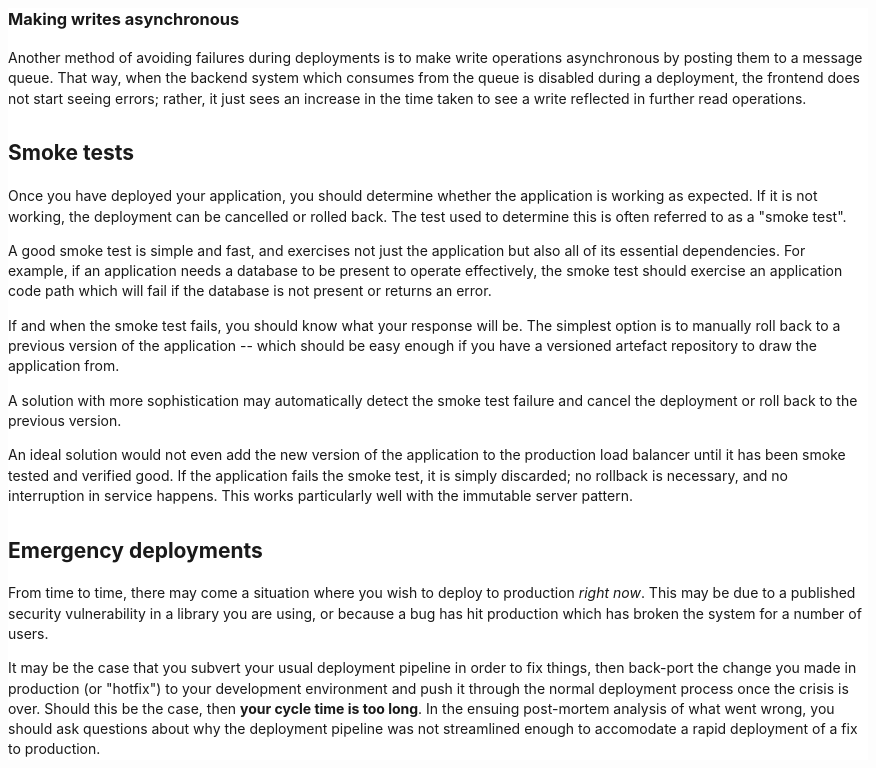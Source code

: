 ### Making writes asynchronous ###

Another method of avoiding failures during deployments is to make
write operations asynchronous by posting them to a message queue. That
way, when the backend system which consumes from the queue is disabled
during a deployment, the frontend does not start seeing errors;
rather, it just sees an increase in the time taken to see a write
reflected in further read operations.

## Smoke tests ##

Once you have deployed your application, you should determine whether
the application is working as expected. If it is not working, the
deployment can be cancelled or rolled back. The test used to determine
this is often referred to as a "smoke test".

A good smoke test is simple and fast, and exercises not just the
application but also all of its essential dependencies. For example,
if an application needs a database to be present to operate
effectively, the smoke test should exercise an application code path
which will fail if the database is not present or returns an error.

If and when the smoke test fails, you should know what your response
will be. The simplest option is to manually roll back to a previous
version of the application -- which should be easy enough if you have
a versioned artefact repository to draw the application from.

A solution with more sophistication may automatically detect the smoke
test failure and cancel the deployment or roll back to the previous
version.

An ideal solution would not even add the new version of the
application to the production load balancer until it has been smoke
tested and verified good. If the application fails the smoke test, it
is simply discarded; no rollback is necessary, and no interruption in
service happens. This works particularly well with the immutable
server pattern.

## Emergency deployments ##

From time to time, there may come a situation where you wish to deploy
to production *right now*. This may be due to a published security
vulnerability in a library you are using, or because a bug has hit
production which has broken the system for a number of users.

It may be the case that you subvert your usual deployment pipeline in
order to fix things, then back-port the change you made in production
(or "hotfix") to your development environment and push it through the
normal deployment process once the crisis is over. Should this be the
case, then **your cycle time is too long**. In the ensuing post-mortem
analysis of what went wrong, you should ask questions about why the
deployment pipeline was not streamlined enough to accomodate a rapid
deployment of a fix to production.

